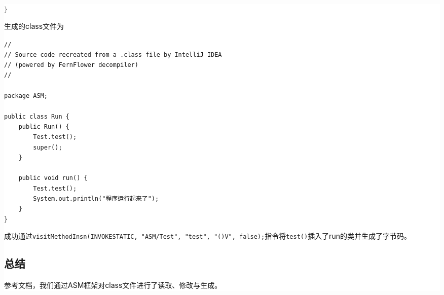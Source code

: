 ```java
}

```

生成的class文件为

```
//
// Source code recreated from a .class file by IntelliJ IDEA
// (powered by FernFlower decompiler)
//

package ASM;

public class Run {
    public Run() {
        Test.test();
        super();
    }

    public void run() {
        Test.test();
        System.out.println("程序运行起来了");
    }
}

```

成功通过`visitMethodInsn(INVOKESTATIC, "ASM/Test", "test", "()V", false);`指令将`test()`插入了run的类并生成了字节码。



## 总结

参考文档，我们通过ASM框架对class文件进行了读取、修改与生成。





